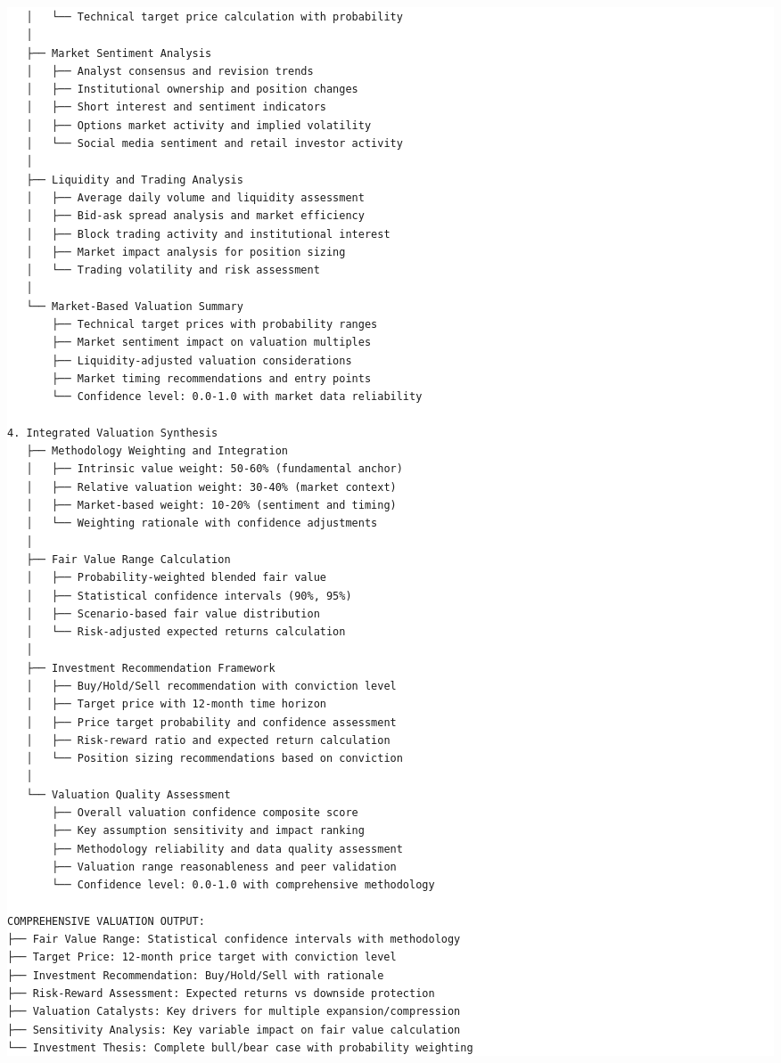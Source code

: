 ```
   │   └── Technical target price calculation with probability
   │
   ├── Market Sentiment Analysis
   │   ├── Analyst consensus and revision trends
   │   ├── Institutional ownership and position changes
   │   ├── Short interest and sentiment indicators
   │   ├── Options market activity and implied volatility
   │   └── Social media sentiment and retail investor activity
   │
   ├── Liquidity and Trading Analysis
   │   ├── Average daily volume and liquidity assessment
   │   ├── Bid-ask spread analysis and market efficiency
   │   ├── Block trading activity and institutional interest
   │   ├── Market impact analysis for position sizing
   │   └── Trading volatility and risk assessment
   │
   └── Market-Based Valuation Summary
       ├── Technical target prices with probability ranges
       ├── Market sentiment impact on valuation multiples
       ├── Liquidity-adjusted valuation considerations
       ├── Market timing recommendations and entry points
       └── Confidence level: 0.0-1.0 with market data reliability

4. Integrated Valuation Synthesis
   ├── Methodology Weighting and Integration
   │   ├── Intrinsic value weight: 50-60% (fundamental anchor)
   │   ├── Relative valuation weight: 30-40% (market context)
   │   ├── Market-based weight: 10-20% (sentiment and timing)
   │   └── Weighting rationale with confidence adjustments
   │
   ├── Fair Value Range Calculation
   │   ├── Probability-weighted blended fair value
   │   ├── Statistical confidence intervals (90%, 95%)
   │   ├── Scenario-based fair value distribution
   │   └── Risk-adjusted expected returns calculation
   │
   ├── Investment Recommendation Framework
   │   ├── Buy/Hold/Sell recommendation with conviction level
   │   ├── Target price with 12-month time horizon
   │   ├── Price target probability and confidence assessment
   │   ├── Risk-reward ratio and expected return calculation
   │   └── Position sizing recommendations based on conviction
   │
   └── Valuation Quality Assessment
       ├── Overall valuation confidence composite score
       ├── Key assumption sensitivity and impact ranking
       ├── Methodology reliability and data quality assessment
       ├── Valuation range reasonableness and peer validation
       └── Confidence level: 0.0-1.0 with comprehensive methodology

COMPREHENSIVE VALUATION OUTPUT:
├── Fair Value Range: Statistical confidence intervals with methodology
├── Target Price: 12-month price target with conviction level
├── Investment Recommendation: Buy/Hold/Sell with rationale
├── Risk-Reward Assessment: Expected returns vs downside protection
├── Valuation Catalysts: Key drivers for multiple expansion/compression
├── Sensitivity Analysis: Key variable impact on fair value calculation
└── Investment Thesis: Complete bull/bear case with probability weighting
```
